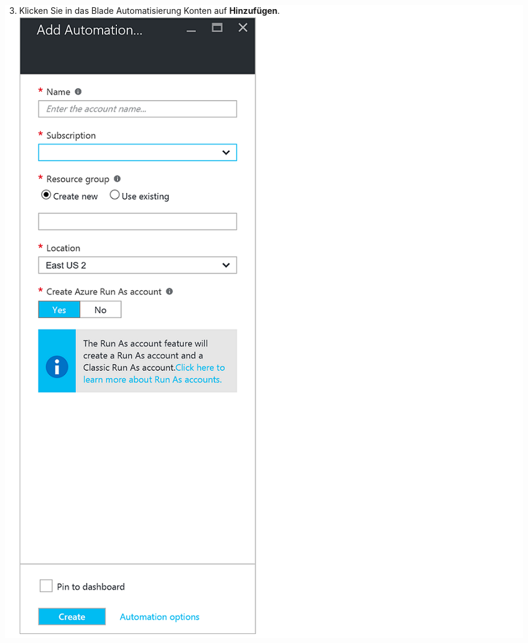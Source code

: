 3. Klicken Sie in das Blade Automatisierung Konten auf **Hinzufügen**.<br>![Automatisierung Konto hinzufügen](media/automation-sec-configure-azure-runas-account/create-automation-account-properties-b.png)
